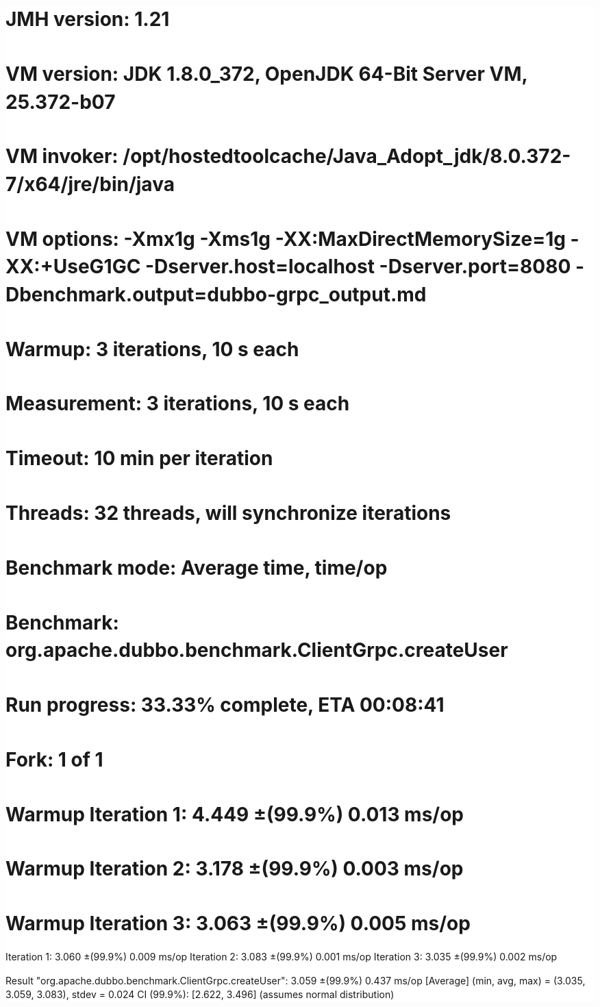 
# JMH version: 1.21
# VM version: JDK 1.8.0_372, OpenJDK 64-Bit Server VM, 25.372-b07
# VM invoker: /opt/hostedtoolcache/Java_Adopt_jdk/8.0.372-7/x64/jre/bin/java
# VM options: -Xmx1g -Xms1g -XX:MaxDirectMemorySize=1g -XX:+UseG1GC -Dserver.host=localhost -Dserver.port=8080 -Dbenchmark.output=dubbo-grpc_output.md
# Warmup: 3 iterations, 10 s each
# Measurement: 3 iterations, 10 s each
# Timeout: 10 min per iteration
# Threads: 32 threads, will synchronize iterations
# Benchmark mode: Average time, time/op
# Benchmark: org.apache.dubbo.benchmark.ClientGrpc.createUser

# Run progress: 33.33% complete, ETA 00:08:41
# Fork: 1 of 1
# Warmup Iteration   1: 4.449 ±(99.9%) 0.013 ms/op
# Warmup Iteration   2: 3.178 ±(99.9%) 0.003 ms/op
# Warmup Iteration   3: 3.063 ±(99.9%) 0.005 ms/op
Iteration   1: 3.060 ±(99.9%) 0.009 ms/op
Iteration   2: 3.083 ±(99.9%) 0.001 ms/op
Iteration   3: 3.035 ±(99.9%) 0.002 ms/op


Result "org.apache.dubbo.benchmark.ClientGrpc.createUser":
  3.059 ±(99.9%) 0.437 ms/op [Average]
  (min, avg, max) = (3.035, 3.059, 3.083), stdev = 0.024
  CI (99.9%): [2.622, 3.496] (assumes normal distribution)
